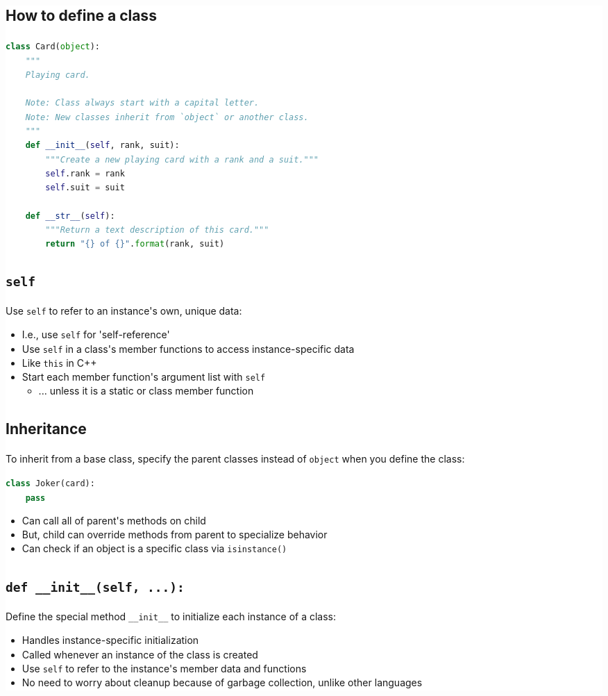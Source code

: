 
##  How to define a class

```python
class Card(object):
    """
    Playing card.

    Note: Class always start with a capital letter.
    Note: New classes inherit from `object` or another class.
    """
    def __init__(self, rank, suit):
        """Create a new playing card with a rank and a suit."""
        self.rank = rank
        self.suit = suit

    def __str__(self):
        """Return a text description of this card."""
        return "{} of {}".format(rank, suit)
```


##  `self`

Use `self` to refer to an instance's own, unique data:

*   I.e., use `self` for 'self-reference'
*   Use `self` in a class's member functions to access instance-specific data
*   Like `this` in C++
*   Start each member function's argument list with `self`
    -   ... unless it is a static or class member function


##  Inheritance

To inherit from a base class, specify the parent classes instead of `object` when you define the class:

```python
class Joker(card):
    pass
```

*   Can call all of parent's methods on child
*   But, child can override methods from parent to specialize behavior
*   Can check if an object is a specific class via `isinstance()`


##  `def __init__(self, ...):`

Define the special method `__init__` to initialize each instance of a class:

*   Handles instance-specific initialization
*   Called whenever an instance of the class is created
*   Use `self` to refer to the instance's member data and functions
*   No need to worry about cleanup because of garbage collection, unlike other languages
